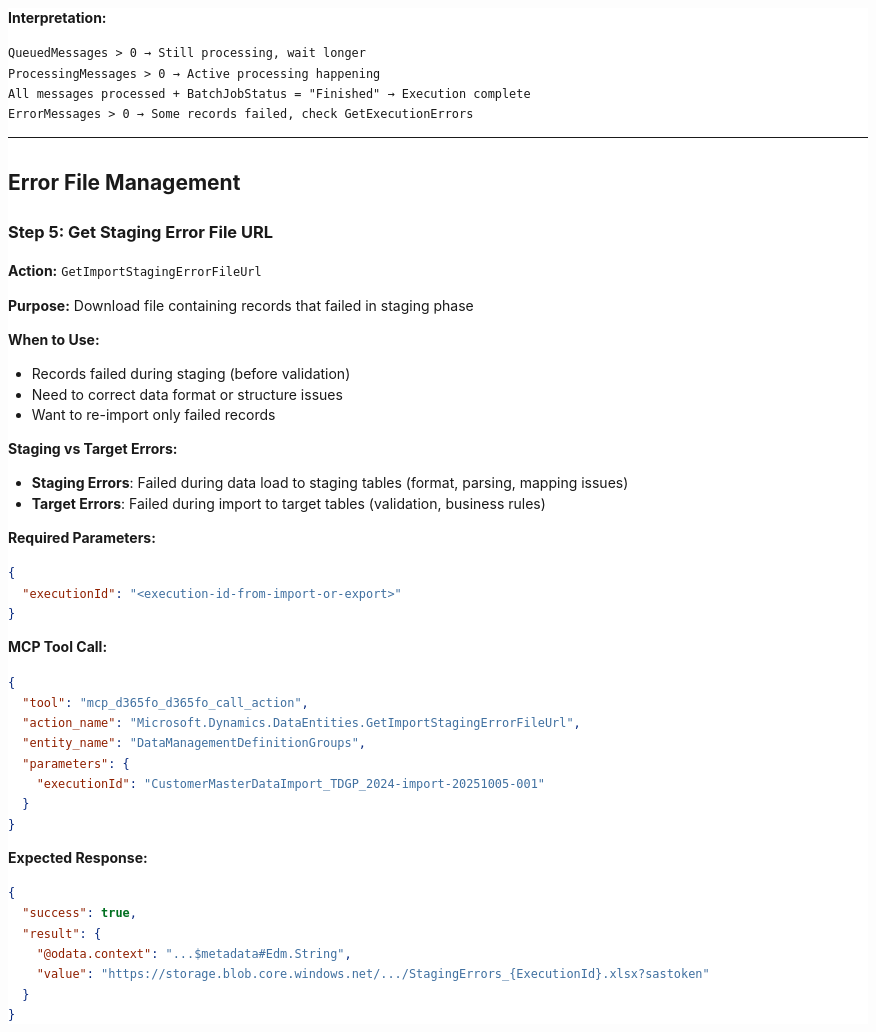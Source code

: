 **Interpretation:**
```
QueuedMessages > 0 → Still processing, wait longer
ProcessingMessages > 0 → Active processing happening
All messages processed + BatchJobStatus = "Finished" → Execution complete
ErrorMessages > 0 → Some records failed, check GetExecutionErrors
```

---

## Error File Management

### Step 5: Get Staging Error File URL

**Action:** `GetImportStagingErrorFileUrl`

**Purpose:** Download file containing records that failed in staging phase

**When to Use:**
- Records failed during staging (before validation)
- Need to correct data format or structure issues
- Want to re-import only failed records

**Staging vs Target Errors:**
- **Staging Errors**: Failed during data load to staging tables (format, parsing, mapping issues)
- **Target Errors**: Failed during import to target tables (validation, business rules)

**Required Parameters:**
```json
{
  "executionId": "<execution-id-from-import-or-export>"
}
```

**MCP Tool Call:**
```json
{
  "tool": "mcp_d365fo_d365fo_call_action",
  "action_name": "Microsoft.Dynamics.DataEntities.GetImportStagingErrorFileUrl",
  "entity_name": "DataManagementDefinitionGroups",
  "parameters": {
    "executionId": "CustomerMasterDataImport_TDGP_2024-import-20251005-001"
  }
}
```

**Expected Response:**
```json
{
  "success": true,
  "result": {
    "@odata.context": "...$metadata#Edm.String",
    "value": "https://storage.blob.core.windows.net/.../StagingErrors_{ExecutionId}.xlsx?sastoken"
  }
}
```
